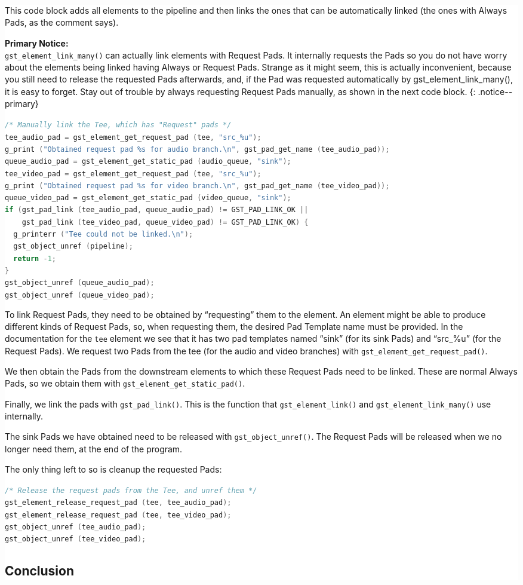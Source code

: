 This code block adds all elements to the pipeline and then links the ones that can be automatically linked (the ones with Always Pads, as the comment says).  

**Primary Notice:**  
`gst_element_link_many()` can actually link elements with Request Pads. It internally requests the Pads so you do not have worry about the elements being linked having Always or Request Pads. Strange as it might seem, this is actually inconvenient, because you still need to release the requested Pads afterwards, and, if the Pad was requested automatically by gst_element_link_many(), it is easy to forget. Stay out of trouble by always requesting Request Pads manually, as shown in the next code block.
{: .notice--primary}  

```c
/* Manually link the Tee, which has "Request" pads */
tee_audio_pad = gst_element_get_request_pad (tee, "src_%u");
g_print ("Obtained request pad %s for audio branch.\n", gst_pad_get_name (tee_audio_pad));
queue_audio_pad = gst_element_get_static_pad (audio_queue, "sink");
tee_video_pad = gst_element_get_request_pad (tee, "src_%u");
g_print ("Obtained request pad %s for video branch.\n", gst_pad_get_name (tee_video_pad));
queue_video_pad = gst_element_get_static_pad (video_queue, "sink");
if (gst_pad_link (tee_audio_pad, queue_audio_pad) != GST_PAD_LINK_OK ||
    gst_pad_link (tee_video_pad, queue_video_pad) != GST_PAD_LINK_OK) {
  g_printerr ("Tee could not be linked.\n");
  gst_object_unref (pipeline);
  return -1;
}
gst_object_unref (queue_audio_pad);
gst_object_unref (queue_video_pad);
```

To link Request Pads, they need to be obtained by “requesting” them to the element. An element might be able to produce different kinds of Request Pads, so, when requesting them, the desired Pad Template name must be provided. In the documentation for the `tee` element we see that it has two pad templates named “sink” (for its sink Pads) and “src_%u” (for the Request Pads). We request two Pads from the tee (for the audio and video branches) with `gst_element_get_request_pad()`.

We then obtain the Pads from the downstream elements to which these Request Pads need to be linked. These are normal Always Pads, so we obtain them with `gst_element_get_static_pad()`.

Finally, we link the pads with `gst_pad_link()`. This is the function that `gst_element_link()` and `gst_element_link_many()` use internally.

The sink Pads we have obtained need to be released with `gst_object_unref()`. The Request Pads will be released when we no longer need them, at the end of the program.  

The only thing left to so is cleanup the requested Pads:  

```c
/* Release the request pads from the Tee, and unref them */
gst_element_release_request_pad (tee, tee_audio_pad);
gst_element_release_request_pad (tee, tee_video_pad);
gst_object_unref (tee_audio_pad);
gst_object_unref (tee_video_pad);
```  

## Conclusion
